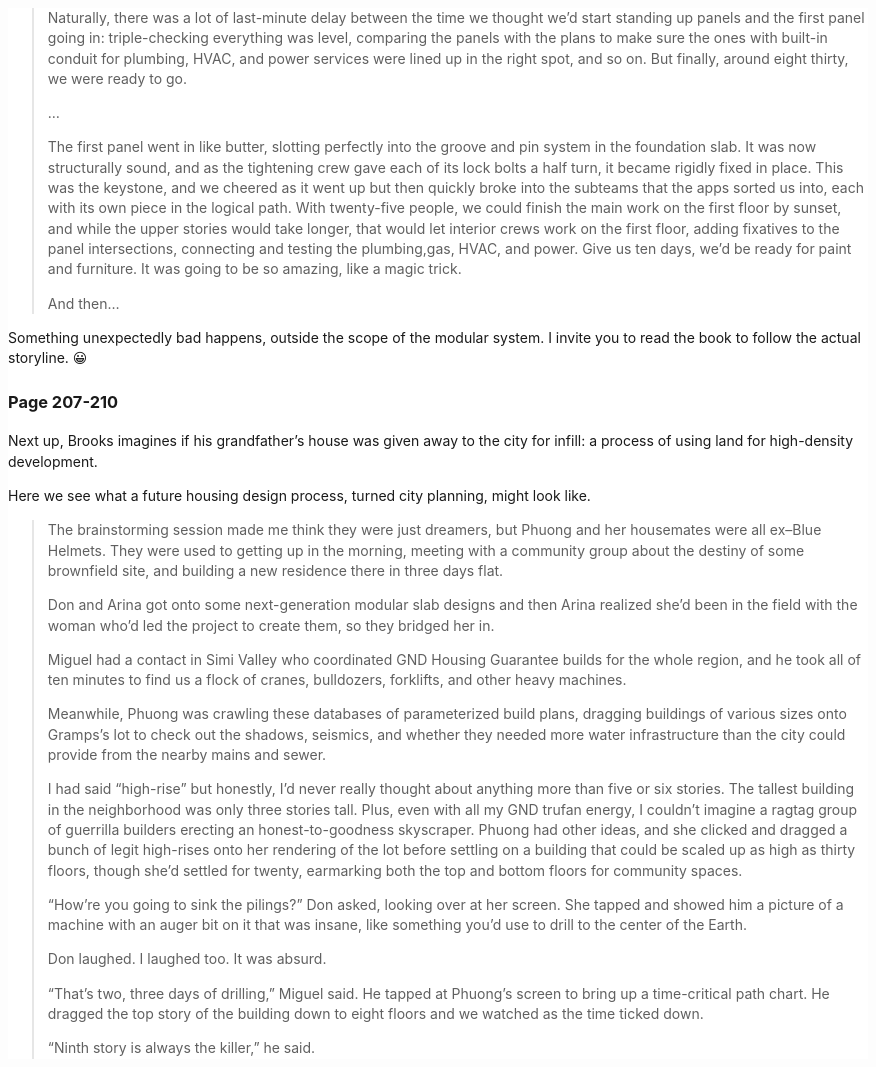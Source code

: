 >
> Naturally, there was a lot of last-minute delay between the time we thought we’d start standing up panels and the first panel going in: triple-checking everything was level, comparing the panels with the plans to make sure the ones with built-in conduit for plumbing, HVAC, and power services were lined up in the right spot, and so on. But finally, around eight thirty, we were ready to go.
>
> …
>
> The first panel went in like butter, slotting perfectly into the groove and pin system in the foundation slab. It was now structurally sound, and as the tightening crew gave each of its lock bolts a half turn, it became rigidly fixed in place. This was the keystone, and we cheered as it went up but then quickly broke into the subteams that the apps sorted us into, each with its own piece in the logical path. With twenty-five people, we could finish the main work on the first floor by sunset, and while the upper stories would take longer, that would let interior crews work on the first floor, adding fixatives to the panel intersections, connecting and testing the plumbing,gas, HVAC, and power. Give us ten days, we’d be ready for paint and furniture. It was going to be so amazing, like a magic trick.
>
> And then…

Something unexpectedly bad happens, outside the scope of the modular system. I invite you to read the book to follow the actual storyline. 😀

### Page 207-210

Next up, Brooks imagines if his grandfather’s house was given away to the city for infill: a process of using land for high-density development.

Here we see what a future housing design process, turned city planning, might look like.

> The brainstorming session made me think they were just dreamers, but Phuong and her housemates were all ex–Blue Helmets. They were used to getting up in the morning, meeting with a community group about the destiny of some brownfield site, and building a new residence there in three days flat.
>
> Don and Arina got onto some next-generation modular slab designs and then Arina realized she’d been in the field with the woman who’d led the project to create them, so they bridged her in.
>
> Miguel had a contact in Simi Valley who coordinated GND Housing Guarantee builds for the whole region, and he took all of ten minutes to find us a flock of cranes, bulldozers, forklifts, and other heavy machines.
>
> Meanwhile, Phuong was crawling these databases of parameterized build plans, dragging buildings of various sizes onto Gramps’s lot to check out the shadows, seismics, and whether they needed more water infrastructure than the city could provide from the nearby mains and sewer.
>
> I had said “high-rise” but honestly, I’d never really thought about anything more than five or six stories. The tallest building in the neighborhood was only three stories tall. Plus, even with all my GND trufan energy, I couldn’t imagine a ragtag group of guerrilla builders erecting an honest-to-goodness skyscraper. Phuong had other ideas, and she clicked and dragged a bunch of legit high-rises onto her rendering of the lot before settling on a building that could be scaled up as high as thirty floors, though she’d settled for twenty, earmarking both the top and bottom floors for community spaces.
>
> “How’re you going to sink the pilings?” Don asked, looking over at her screen. She tapped and showed him a picture of a machine with an auger bit on it that was insane, like something you’d use to drill to the center of the Earth.
>
> Don laughed. I laughed too. It was absurd.
>
> “That’s two, three days of drilling,” Miguel said. He tapped at Phuong’s screen to bring up a time-critical path chart. He dragged the top story of the building down to eight floors and we watched as the time ticked down.
>
> “Ninth story is always the killer,” he said.
>